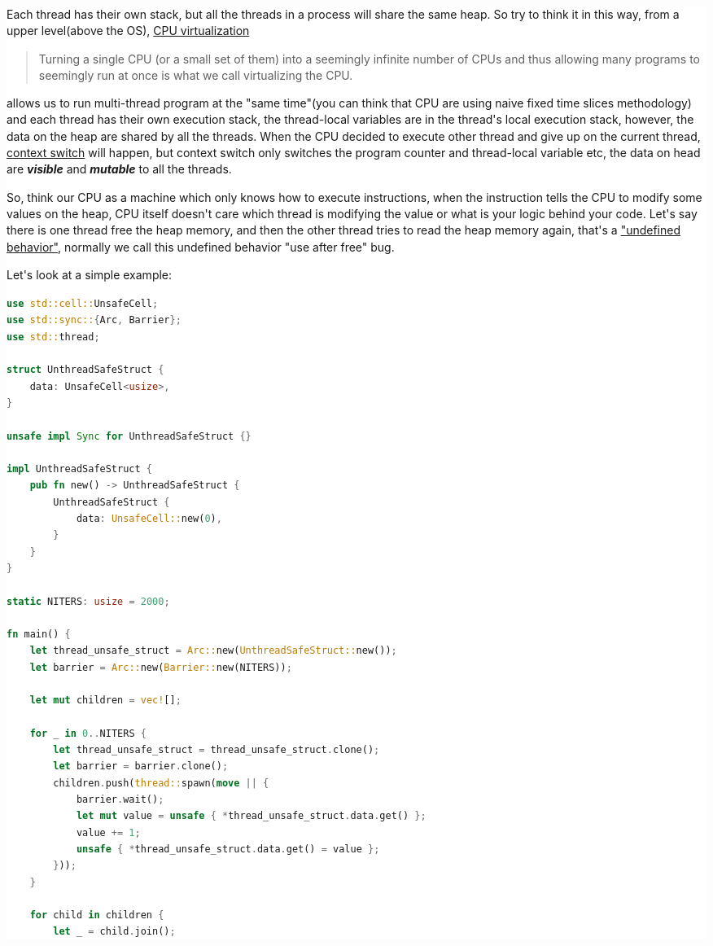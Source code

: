 Each thread has their own stack, but all the threads in a process will share the same heap. So try to think it in this way, from a upper level(above the OS), [CPU virtualization](https://www.amazon.ca/Operating-Systems-Three-Easy-Pieces/dp/198508659X/ref=sr_1_1?crid=Z90NTJLI6PKI&dchild=1&keywords=operating+systems+three+easy+pieces&qid=1602816297&sprefix=operating+system+three%2Caps%2C207&sr=8-1)

> Turning a single CPU (or a small set of them) into a seemingly infinite number of CPUs and thus allowing many programs to seemingly run at once is what we call virtualizing the CPU.

allows us to run multi-thread program at the "same time"(you can think that CPU are using naive fixed time slices methodology) and each thread has their own execution stack, the thread-local variables are in the thread's local execution stack, however, the data on the heap are shared by all the threads. When the CPU decided to execute other thread and give up on the current thread, [context switch](https://en.wikipedia.org/wiki/Context_switch#:~:text=In%20computing%2C%20a%20context%20switch,of%20a%20multitasking%20operating%20system.) will happen, but context switch only switches the program counter and thread-local variable etc, the data on head are ***visible*** and ***mutable*** to all the threads.

So, think our CPU as a machine which only knows how to execute instructions, when the instruction tells the CPU to modify some values on the heap, CPU itself doesn't care which thread is modifying the value or what is your logic behind your code. Let's say there is one thread free the heap memory, and then the other thread tries to read the heap memory again, that's a ["undefined behavior"](https://en.cppreference.com/w/cpp/language/ub), normally we call this undefined behavior "use after free" bug.

Let's look at a simple example:

```rust
use std::cell::UnsafeCell;
use std::sync::{Arc, Barrier};
use std::thread;

struct UnthreadSafeStruct {
    data: UnsafeCell<usize>,
}

unsafe impl Sync for UnthreadSafeStruct {}

impl UnthreadSafeStruct {
    pub fn new() -> UnthreadSafeStruct {
        UnthreadSafeStruct {
            data: UnsafeCell::new(0),
        }
    }
}

static NITERS: usize = 2000;

fn main() {
    let thread_unsafe_struct = Arc::new(UnthreadSafeStruct::new());
    let barrier = Arc::new(Barrier::new(NITERS));

    let mut children = vec![];

    for _ in 0..NITERS {
        let thread_unsafe_struct = thread_unsafe_struct.clone();
        let barrier = barrier.clone();
        children.push(thread::spawn(move || {
            barrier.wait();
            let mut value = unsafe { *thread_unsafe_struct.data.get() };
            value += 1;
            unsafe { *thread_unsafe_struct.data.get() = value };
        }));
    }

    for child in children {
        let _ = child.join();
```